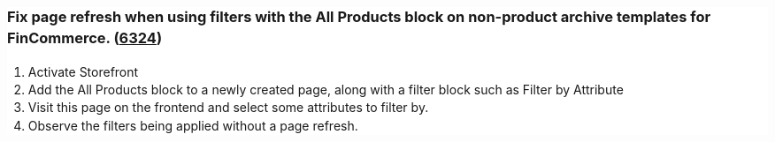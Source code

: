 ### Fix page refresh when using filters with the All Products block on non-product archive templates for FinCommerce. ([6324](https://github.com/dieselfox1/fincommerce-gutenberg-products-block/pull/6324))

1. Activate Storefront
2. Add the All Products block to a newly created page, along with a filter block such as Filter by Attribute
3. Visit this page on the frontend and select some attributes to filter by.
4. Observe the filters being applied without a page refresh.
